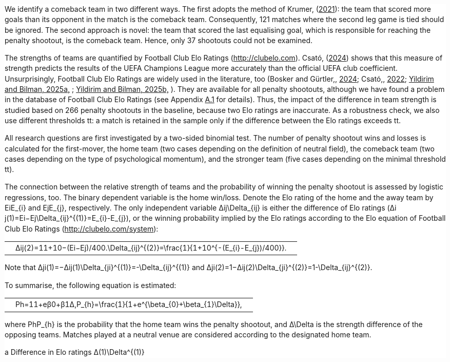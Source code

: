 We identify a comeback team in two different ways. The first adopts the method of Krumer, ([2021](https://arxiv.org/html/2510.17641v1#bib.bib27)): the team that scored more goals than its opponent in the match is the comeback team. Consequently, 121 matches where the second leg game is tied should be ignored.
The second approach is novel: the team that scored the last equalising goal, which is responsible for reaching the penalty shootout, is the comeback team. Hence, only 37 shootouts could not be examined.

The strengths of teams are quantified by Football Club Elo Ratings (<http://clubelo.com>). Csató, ([2024](https://arxiv.org/html/2510.17641v1#bib.bib15)) shows that this measure of strength predicts the results of the UEFA Champions League more accurately than the official UEFA club coefficient. Unsurprisingly, Football Club Elo Ratings are widely used in the literature, too (Bosker and Gürtler,, [2024](https://arxiv.org/html/2510.17641v1#bib.bib7); Csató,, [2022](https://arxiv.org/html/2510.17641v1#bib.bib14); [Yildirim and Bilman, 2025a,](https://arxiv.org/html/2510.17641v1#bib.bib41) ; [Yildirim and Bilman, 2025b,](https://arxiv.org/html/2510.17641v1#bib.bib42) ). They are available for all penalty shootouts, although we have found a problem in the database of Football Club Elo Ratings (see Appendix [A.1](https://arxiv.org/html/2510.17641v1#Sx2.SS1 "A.1 A mistake in Football Club Elo Ratings data ‣ Appendix ‣ Are penalty shootouts better than a coin toss? Evidence from European football") for details). Thus, the impact of the difference in team strength is studied based on 266 penalty shootouts in the baseline, because two Elo ratings are inaccurate.
As a robustness check, we also use different thresholds tt: a match is retained in the sample only if the difference between the Elo ratings exceeds tt.

All research questions are first investigated by a two-sided binomial test.
The number of penalty shootout wins and losses is calculated for the first-mover, the home team (two cases depending on the definition of neutral field), the comeback team (two cases depending on the type of psychological momentum), and the stronger team (five cases depending on the minimal threshold tt).

The connection between the relative strength of teams and the probability of winning the penalty shootout is assessed by logistic regressions, too. The binary dependent variable is the home win/loss.
Denote the Elo rating of the home and the away team by EiE\_{i} and EjE\_{j}, respectively. The only independent variable Δi​j\Delta\_{ij} is either the difference of Elo ratings (Δi​j(1)=Ei−Ej\Delta\_{ij}^{(1)}=E\_{i}-E\_{j}), or the winning probability implied by the Elo ratings according to the Elo equation of Football Club Elo Ratings (<http://clubelo.com/system>):

|  |  |  |
| --- | --- | --- |
|  | Δi​j(2)=11+10−(Ei−Ej)/400.\Delta\_{ij}^{(2)}=\frac{1}{1+10^{-(E\_{i}-E\_{j})/400}}. |  |

Note that Δj​i(1)=−Δi​j(1)\Delta\_{ji}^{(1)}=-\Delta\_{ij}^{(1)} and Δj​i(2)=1−Δi​j(2)\Delta\_{ji}^{(2)}=1-\Delta\_{ij}^{(2)}.

To summarise, the following equation is estimated:

|  |  |  |
| --- | --- | --- |
|  | Ph=11+eβ0+β1​Δ,P\_{h}=\frac{1}{1+e^{\beta\_{0}+\beta\_{1}\Delta}}, |  |

where PhP\_{h} is the probability that the home team wins the penalty shootout, and Δ\Delta is the strength difference of the opposing teams. Matches played at a neutral venue are considered according to the designated home team.

a Difference in Elo ratings Δ(1)\Delta^{(1)}
